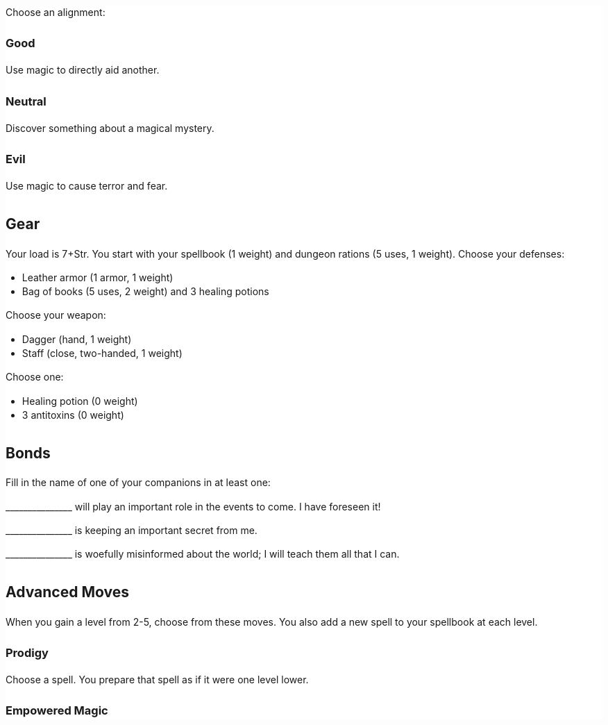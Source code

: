 Choose an alignment:

### Good

Use magic to directly aid another.

### Neutral

Discover something about a magical mystery.

### Evil

Use magic to cause terror and fear.

## Gear

Your load is 7+Str. You start with your spellbook \(1 weight\) and dungeon rations \(5 uses, 1 weight\). Choose your defenses:

- Leather armor \(1 armor, 1 weight\)
- Bag of books \(5 uses, 2 weight\) and 3 healing potions

Choose your weapon:

- Dagger \(hand, 1 weight\)
- Staff \(close, two-handed, 1 weight\)

Choose one:

- Healing potion \(0 weight\)
- 3 antitoxins \(0 weight\)

## Bonds

Fill in the name of one of your companions in at least one:

\_\_\_\_\_\_\_\_\_\_\_\_\_\_\_ will play an important role in the events to come. I have foreseen it\!

\_\_\_\_\_\_\_\_\_\_\_\_\_\_\_ is keeping an important secret from me.

\_\_\_\_\_\_\_\_\_\_\_\_\_\_\_ is woefully misinformed about the world; I will teach them all that I can.

## Advanced Moves

When you gain a level from 2-5, choose from these moves. You also add a new spell to your spellbook at each level.

### Prodigy

Choose a spell. You prepare that spell as if it were one level lower.

### Empowered Magic

